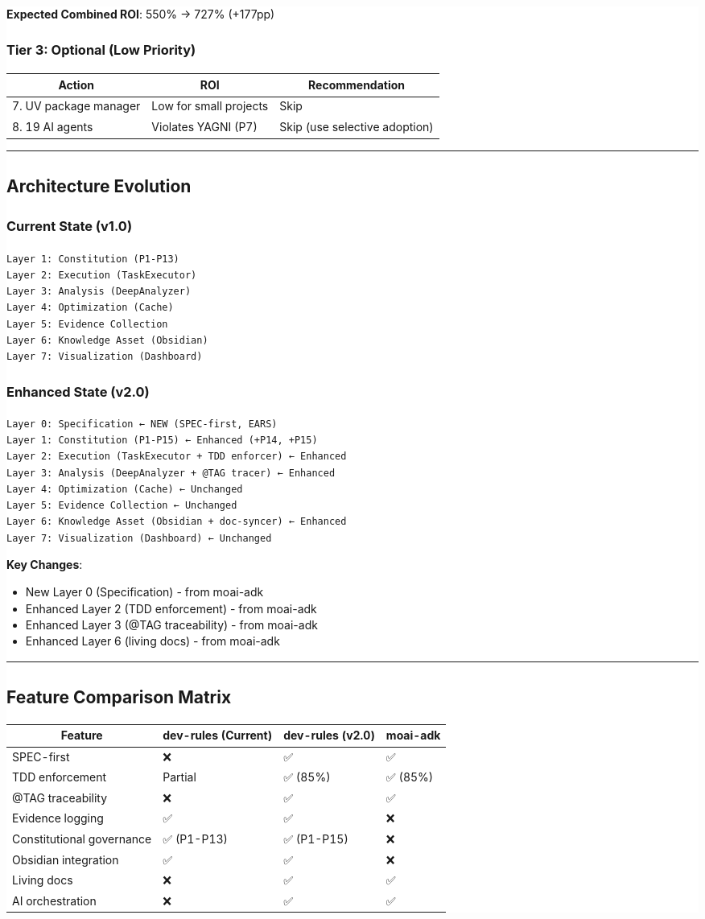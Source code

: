 **Expected Combined ROI**: 550% → 727% (+177pp)

### Tier 3: Optional (Low Priority)

| Action | ROI | Recommendation |
|--------|-----|----------------|
| 7. UV package manager | Low for small projects | Skip |
| 8. 19 AI agents | Violates YAGNI (P7) | Skip (use selective adoption) |

---

## Architecture Evolution

### Current State (v1.0)

```
Layer 1: Constitution (P1-P13)
Layer 2: Execution (TaskExecutor)
Layer 3: Analysis (DeepAnalyzer)
Layer 4: Optimization (Cache)
Layer 5: Evidence Collection
Layer 6: Knowledge Asset (Obsidian)
Layer 7: Visualization (Dashboard)
```

### Enhanced State (v2.0)

```
Layer 0: Specification ← NEW (SPEC-first, EARS)
Layer 1: Constitution (P1-P15) ← Enhanced (+P14, +P15)
Layer 2: Execution (TaskExecutor + TDD enforcer) ← Enhanced
Layer 3: Analysis (DeepAnalyzer + @TAG tracer) ← Enhanced
Layer 4: Optimization (Cache) ← Unchanged
Layer 5: Evidence Collection ← Unchanged
Layer 6: Knowledge Asset (Obsidian + doc-syncer) ← Enhanced
Layer 7: Visualization (Dashboard) ← Unchanged
```

**Key Changes**:
- New Layer 0 (Specification) - from moai-adk
- Enhanced Layer 2 (TDD enforcement) - from moai-adk
- Enhanced Layer 3 (@TAG traceability) - from moai-adk
- Enhanced Layer 6 (living docs) - from moai-adk

---

## Feature Comparison Matrix

| Feature | dev-rules (Current) | dev-rules (v2.0) | moai-adk |
|---------|---------------------|------------------|----------|
| SPEC-first | ❌ | ✅ | ✅ |
| TDD enforcement | Partial | ✅ (85%) | ✅ (85%) |
| @TAG traceability | ❌ | ✅ | ✅ |
| Evidence logging | ✅ | ✅ | ❌ |
| Constitutional governance | ✅ (P1-P13) | ✅ (P1-P15) | ❌ |
| Obsidian integration | ✅ | ✅ | ❌ |
| Living docs | ❌ | ✅ | ✅ |
| AI orchestration | ❌ | ✅ | ✅ |